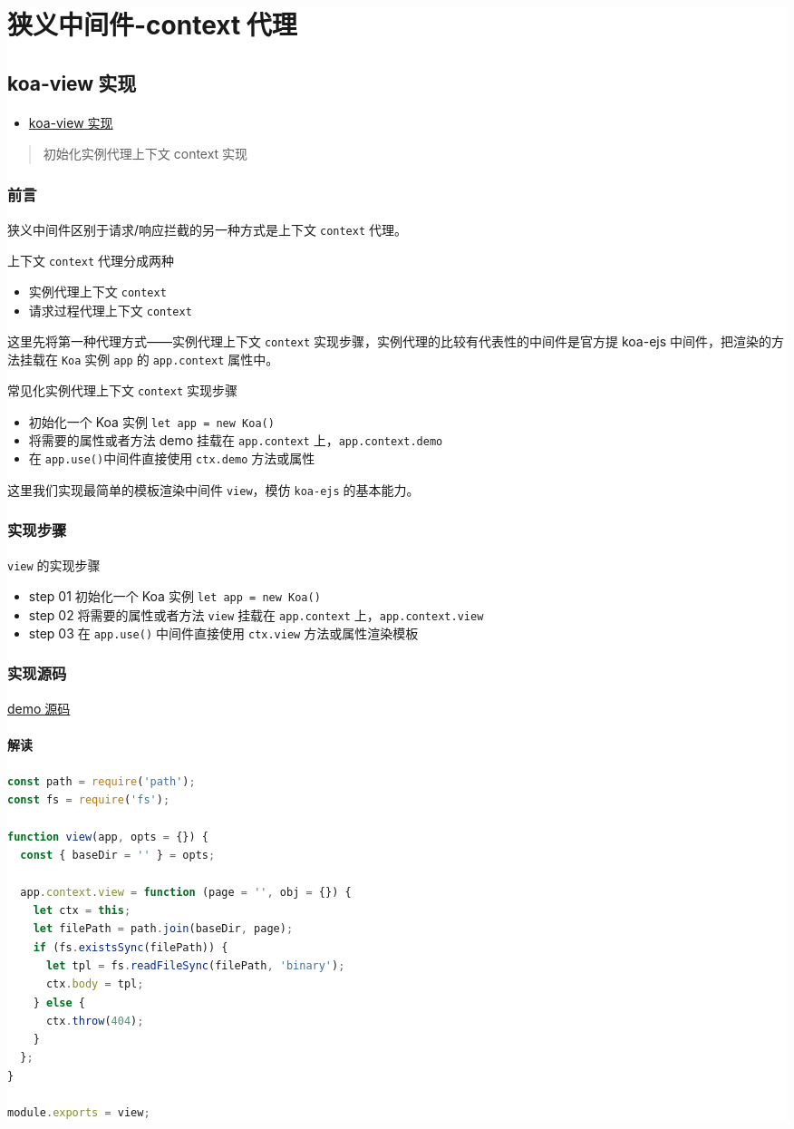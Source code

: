 # 狭义中间件-context 代理

## koa-view 实现

- [koa-view 实现](https://github.com/chenshenhai/koajs-design-note/tree/master/note/chapter05/01.md)

> 初始化实例代理上下文 context 实现

### 前言

狭义中间件区别于请求/响应拦截的另一种方式是上下文 `context` 代理。

上下文 `context` 代理分成两种

- 实例代理上下文 `context`
- 请求过程代理上下文 `context`

这里先将第一种代理方式——实例代理上下文 `context` 实现步骤，实例代理的比较有代表性的中间件是官方提 koa-ejs 中间件，把渲染的方法挂载在 `Koa` 实例 `app` 的 `app.context` 属性中。

常见化实例代理上下文 `context` 实现步骤

- 初始化一个 Koa 实例 `let app = new Koa()`
- 将需要的属性或者方法 demo 挂载在 `app.context` 上，`app.context.demo`
- 在 `app.use()`中间件直接使用 `ctx.demo` 方法或属性

这里我们实现最简单的模板渲染中间件 `view`，模仿 `koa-ejs` 的基本能力。

### 实现步骤

`view` 的实现步骤

- step 01 初始化一个 Koa 实例 `let app = new Koa()`
- step 02 将需要的属性或者方法 `view` 挂载在 `app.context` 上，`app.context.view`
- step 03 在 `app.use()` 中间件直接使用 `ctx.view` 方法或属性渲染模板

### 实现源码

[demo 源码](https://github.com/chenshenhai/koajs-design-note/tree/master/demo/chapter-05-01)

#### 解读

```js
const path = require('path');
const fs = require('fs');

function view(app, opts = {}) {
  const { baseDir = '' } = opts;

  app.context.view = function (page = '', obj = {}) {
    let ctx = this;
    let filePath = path.join(baseDir, page);
    if (fs.existsSync(filePath)) {
      let tpl = fs.readFileSync(filePath, 'binary');
      ctx.body = tpl;
    } else {
      ctx.throw(404);
    }
  };
}

module.exports = view;
```
